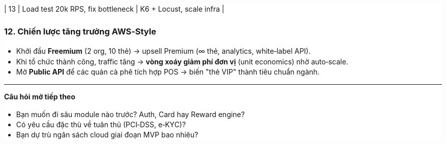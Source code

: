 | 13    | Load test 20k RPS, fix bottleneck | K6 + Locust, scale infra   |

### 12. Chiến lược tăng trưởng AWS‑Style

* Khởi đầu **Freemium** (2 org, 10 thẻ) → upsell Premium (∞ thẻ, analytics, white‑label API).
* Khi tổ chức thành công, traffic tăng → **vòng xoáy giảm phí đơn vị** (unit economics) nhờ auto‑scale.
* Mở **Public API** để các quán cà phê tích hợp POS → biến "thẻ VIP" thành tiêu chuẩn ngành.

---

**Câu hỏi mở tiếp theo**

* Bạn muốn đi sâu module nào trước? Auth, Card hay Reward engine?
* Có yêu cầu đặc thù về tuân thủ (PCI‑DSS, e‑KYC)?
* Bạn dự trù ngân sách cloud giai đoạn MVP bao nhiêu?
